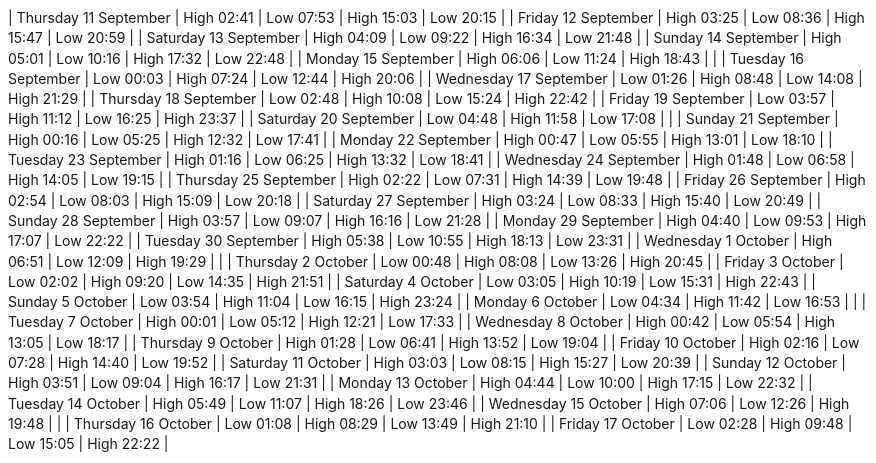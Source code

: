 | Thursday 11 September | High 02:41 | Low 07:53 | High 15:03 | Low 20:15 | 
| Friday 12 September | High 03:25 | Low 08:36 | High 15:47 | Low 20:59 | 
| Saturday 13 September | High 04:09 | Low 09:22 | High 16:34 | Low 21:48 | 
| Sunday 14 September | High 05:01 | Low 10:16 | High 17:32 | Low 22:48 | 
| Monday 15 September | High 06:06 | Low 11:24 | High 18:43 |  | 
| Tuesday 16 September | Low 00:03 | High 07:24 | Low 12:44 | High 20:06 | 
| Wednesday 17 September | Low 01:26 | High 08:48 | Low 14:08 | High 21:29 | 
| Thursday 18 September | Low 02:48 | High 10:08 | Low 15:24 | High 22:42 | 
| Friday 19 September | Low 03:57 | High 11:12 | Low 16:25 | High 23:37 | 
| Saturday 20 September | Low 04:48 | High 11:58 | Low 17:08 |  | 
| Sunday 21 September | High 00:16 | Low 05:25 | High 12:32 | Low 17:41 | 
| Monday 22 September | High 00:47 | Low 05:55 | High 13:01 | Low 18:10 | 
| Tuesday 23 September | High 01:16 | Low 06:25 | High 13:32 | Low 18:41 | 
| Wednesday 24 September | High 01:48 | Low 06:58 | High 14:05 | Low 19:15 | 
| Thursday 25 September | High 02:22 | Low 07:31 | High 14:39 | Low 19:48 | 
| Friday 26 September | High 02:54 | Low 08:03 | High 15:09 | Low 20:18 | 
| Saturday 27 September | High 03:24 | Low 08:33 | High 15:40 | Low 20:49 | 
| Sunday 28 September | High 03:57 | Low 09:07 | High 16:16 | Low 21:28 | 
| Monday 29 September | High 04:40 | Low 09:53 | High 17:07 | Low 22:22 | 
| Tuesday 30 September | High 05:38 | Low 10:55 | High 18:13 | Low 23:31 | 
| Wednesday 1 October | High 06:51 | Low 12:09 | High 19:29 |  | 
| Thursday 2 October | Low 00:48 | High 08:08 | Low 13:26 | High 20:45 | 
| Friday 3 October | Low 02:02 | High 09:20 | Low 14:35 | High 21:51 | 
| Saturday 4 October | Low 03:05 | High 10:19 | Low 15:31 | High 22:43 | 
| Sunday 5 October | Low 03:54 | High 11:04 | Low 16:15 | High 23:24 | 
| Monday 6 October | Low 04:34 | High 11:42 | Low 16:53 |  | 
| Tuesday 7 October | High 00:01 | Low 05:12 | High 12:21 | Low 17:33 | 
| Wednesday 8 October | High 00:42 | Low 05:54 | High 13:05 | Low 18:17 | 
| Thursday 9 October | High 01:28 | Low 06:41 | High 13:52 | Low 19:04 | 
| Friday 10 October | High 02:16 | Low 07:28 | High 14:40 | Low 19:52 | 
| Saturday 11 October | High 03:03 | Low 08:15 | High 15:27 | Low 20:39 | 
| Sunday 12 October | High 03:51 | Low 09:04 | High 16:17 | Low 21:31 | 
| Monday 13 October | High 04:44 | Low 10:00 | High 17:15 | Low 22:32 | 
| Tuesday 14 October | High 05:49 | Low 11:07 | High 18:26 | Low 23:46 | 
| Wednesday 15 October | High 07:06 | Low 12:26 | High 19:48 |  | 
| Thursday 16 October | Low 01:08 | High 08:29 | Low 13:49 | High 21:10 | 
| Friday 17 October | Low 02:28 | High 09:48 | Low 15:05 | High 22:22 | 